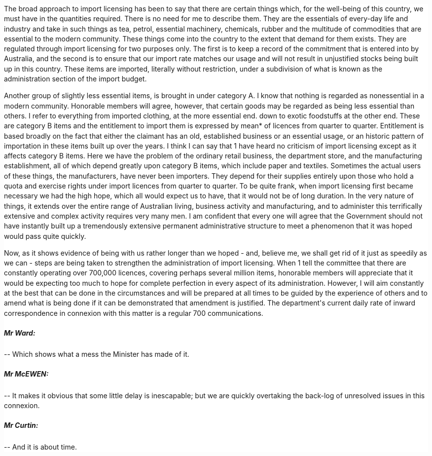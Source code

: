 The broad approach to import licensing has been to say that there are certain things which, for the well-being of this country, we must have in the quantities required. There is no need for me to describe them. They are the essentials of every-day life and industry and take in such things as tea, petrol, essential machinery, chemicals, rubber and the multitude of commodities that are essential to the modern community. These things come into the country to the extent that demand for them exists. They are regulated through import licensing for two purposes only. The first is to keep a record of the commitment that is entered into by Australia, and the second is to ensure that our import rate matches our usage and will not result in unjustified stocks being built up in this country. These items are imported, literally without restriction, under a subdivision of what is known as the administration section of the import budget. 

Another group of slightly less essential items, is brought in under category A. I know that nothing is regarded as nonessential in a modern community. Honorable members will agree, however, that certain goods may be regarded as being less essential than others. I refer to everything from imported clothing, at the more essential end. down to exotic foodstuffs at the other end. These are category B items and the entitlement to import them is expressed by mean* of licences from quarter to quarter. Entitlement is based broadly on the fact that either the claimant has an old, established business or an essential usage, or an historic pattern of importation in these items built up over the years. I think I can say that 1 have heard no criticism of import licensing except as it affects category B items. Here we have the problem of the ordinary retail business, the department store, and the manufacturing establishment, all of which depend greatly upon category B items, which include paper and textiles. Sometimes the actual users of these things, the manufacturers, have never been importers. They depend for their supplies entirely upon those who hold a quota and exercise rights under import licences from quarter to quarter. To be quite frank, when import licensing first became necessary we had the high hope, which all would expect us to have, that it would not be of long duration. In the very nature of things, it extends over the entire range of Australian living, business activity and manufacturing, and to administer this terrifically extensive and complex activity requires very many men. I am confident that every one will agree that the Government should not have instantly built up a tremendously extensive permanent administrative structure to meet a phenomenon that it was hoped would pass quite quickly. 

Now, as it shows evidence of being with us rather longer than we hoped - and, believe me, we shall get rid of it just as speedily as we can - steps are being taken to strengthen the administration of import licensing. When 1 tell the committee that there are constantly operating over 700,000 licences, covering perhaps several million items, honorable members will appreciate that it would be expecting too much to hope for complete perfection in every aspect of its administration. However, I will aim constantly at the best that can be done in the circumstances and will be prepared at all times to be guided by the experience of others and to amend what is being done if it can be demonstrated that amendment is justified. The department's current daily rate of inward correspondence in connexion with this matter is a regular 700 communications. 

##### Mr Ward:

-- Which shows what a mess the Minister has made of it. 

##### Mr McEWEN:

-- It makes it obvious that some little delay is inescapable; but we are quickly overtaking the back-log of unresolved issues in this connexion. 

##### Mr Curtin:

-- And it is about time. 
